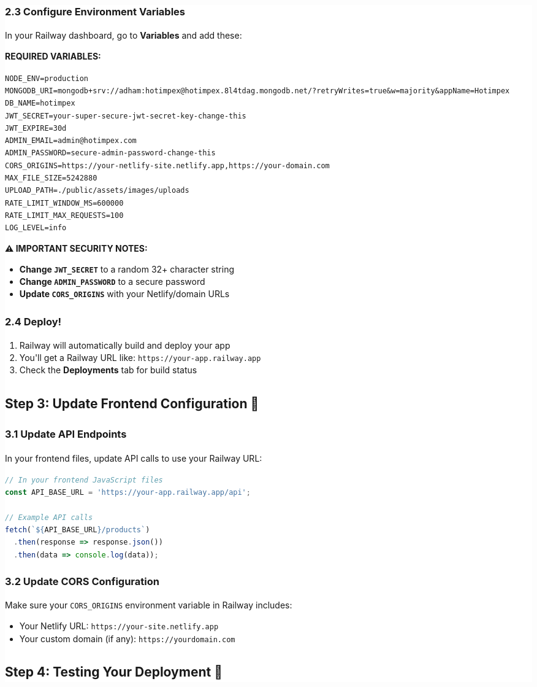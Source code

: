### 2.3 Configure Environment Variables
In your Railway dashboard, go to **Variables** and add these:

**REQUIRED VARIABLES:**
```env
NODE_ENV=production
MONGODB_URI=mongodb+srv://adham:hotimpex@hotimpex.8l4tdag.mongodb.net/?retryWrites=true&w=majority&appName=Hotimpex
DB_NAME=hotimpex
JWT_SECRET=your-super-secure-jwt-secret-key-change-this
JWT_EXPIRE=30d
ADMIN_EMAIL=admin@hotimpex.com
ADMIN_PASSWORD=secure-admin-password-change-this
CORS_ORIGINS=https://your-netlify-site.netlify.app,https://your-domain.com
MAX_FILE_SIZE=5242880
UPLOAD_PATH=./public/assets/images/uploads
RATE_LIMIT_WINDOW_MS=600000
RATE_LIMIT_MAX_REQUESTS=100
LOG_LEVEL=info
```

**⚠️ IMPORTANT SECURITY NOTES:**
- **Change `JWT_SECRET`** to a random 32+ character string
- **Change `ADMIN_PASSWORD`** to a secure password
- **Update `CORS_ORIGINS`** with your Netlify/domain URLs

### 2.4 Deploy!
1. Railway will automatically build and deploy your app
2. You'll get a Railway URL like: `https://your-app.railway.app`
3. Check the **Deployments** tab for build status

## Step 3: Update Frontend Configuration 🔄

### 3.1 Update API Endpoints
In your frontend files, update API calls to use your Railway URL:

```javascript
// In your frontend JavaScript files
const API_BASE_URL = 'https://your-app.railway.app/api';

// Example API calls
fetch(`${API_BASE_URL}/products`)
  .then(response => response.json())
  .then(data => console.log(data));
```

### 3.2 Update CORS Configuration
Make sure your `CORS_ORIGINS` environment variable in Railway includes:
- Your Netlify URL: `https://your-site.netlify.app`
- Your custom domain (if any): `https://yourdomain.com`

## Step 4: Testing Your Deployment 🧪
